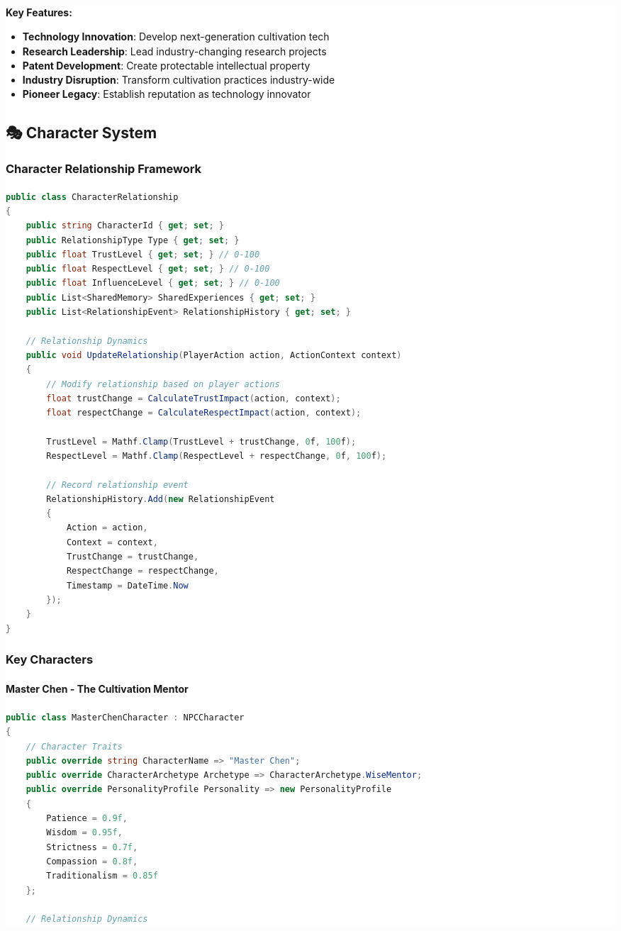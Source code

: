 **Key Features:**
- **Technology Innovation**: Develop next-generation cultivation tech
- **Research Leadership**: Lead industry-changing research projects
- **Patent Development**: Create protectable intellectual property
- **Industry Disruption**: Transform cultivation practices industry-wide
- **Pioneer Legacy**: Establish reputation as technology innovator

## 🎭 **Character System**

### **Character Relationship Framework**
```csharp
public class CharacterRelationship
{
    public string CharacterId { get; set; }
    public RelationshipType Type { get; set; }
    public float TrustLevel { get; set; } // 0-100
    public float RespectLevel { get; set; } // 0-100
    public float InfluenceLevel { get; set; } // 0-100
    public List<SharedMemory> SharedExperiences { get; set; }
    public List<RelationshipEvent> RelationshipHistory { get; set; }
    
    // Relationship Dynamics
    public void UpdateRelationship(PlayerAction action, ActionContext context)
    {
        // Modify relationship based on player actions
        float trustChange = CalculateTrustImpact(action, context);
        float respectChange = CalculateRespectImpact(action, context);
        
        TrustLevel = Mathf.Clamp(TrustLevel + trustChange, 0f, 100f);
        RespectLevel = Mathf.Clamp(RespectLevel + respectChange, 0f, 100f);
        
        // Record relationship event
        RelationshipHistory.Add(new RelationshipEvent
        {
            Action = action,
            Context = context,
            TrustChange = trustChange,
            RespectChange = respectChange,
            Timestamp = DateTime.Now
        });
    }
}
```

### **Key Characters**

#### **Master Chen - The Cultivation Mentor**
```csharp
public class MasterChenCharacter : NPCCharacter
{
    // Character Traits
    public override string CharacterName => "Master Chen";
    public override CharacterArchetype Archetype => CharacterArchetype.WiseMentor;
    public override PersonalityProfile Personality => new PersonalityProfile
    {
        Patience = 0.9f,
        Wisdom = 0.95f,
        Strictness = 0.7f,
        Compassion = 0.8f,
        Traditionalism = 0.85f
    };
    
    // Relationship Dynamics
```